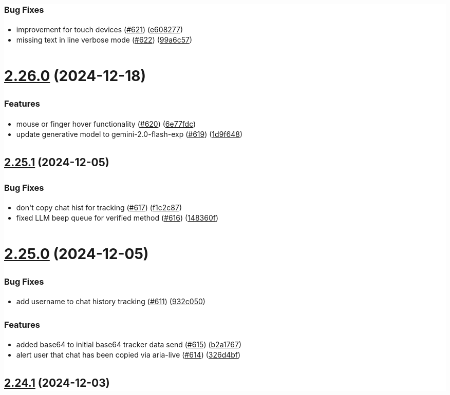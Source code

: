 
### Bug Fixes

* improvement for touch devices ([#621](https://github.com/xability/maidr/issues/621)) ([e608277](https://github.com/xability/maidr/commit/e6082773f982b46b9c4d7b1a4a56e2ed4131c7bf))
* missing text in line verbose mode ([#622](https://github.com/xability/maidr/issues/622)) ([99a6c57](https://github.com/xability/maidr/commit/99a6c57aceaaa418aa2edd679c34e334f5447b6a))

# [2.26.0](https://github.com/xability/maidr/compare/v2.25.1...v2.26.0) (2024-12-18)


### Features

* mouse or finger hover functionality ([#620](https://github.com/xability/maidr/issues/620)) ([6e77fdc](https://github.com/xability/maidr/commit/6e77fdca353aafca54ae987600d2fa19607f0285))
* update generative model to gemini-2.0-flash-exp ([#619](https://github.com/xability/maidr/issues/619)) ([1d9f648](https://github.com/xability/maidr/commit/1d9f648e4feab887ebb1993cf6955e5fea90602d))

## [2.25.1](https://github.com/xability/maidr/compare/v2.25.0...v2.25.1) (2024-12-05)


### Bug Fixes

* don't copy chat hist for tracking ([#617](https://github.com/xability/maidr/issues/617)) ([f1c2c87](https://github.com/xability/maidr/commit/f1c2c87d062c739411a045656f70f9c6e85d66da))
* fixed LLM beep queue for verified method ([#616](https://github.com/xability/maidr/issues/616)) ([148360f](https://github.com/xability/maidr/commit/148360f1c309d09376d37377e158788c4bd8f27e))

# [2.25.0](https://github.com/xability/maidr/compare/v2.24.1...v2.25.0) (2024-12-05)


### Bug Fixes

* add username to chat history tracking ([#611](https://github.com/xability/maidr/issues/611)) ([932c050](https://github.com/xability/maidr/commit/932c05048f7ec87e20e9da3a681b26f8b3bc6a46))


### Features

* added base64 to initial base64 tracker data send ([#615](https://github.com/xability/maidr/issues/615)) ([b2a1767](https://github.com/xability/maidr/commit/b2a1767ff591b5731cf2a56e8fc4e6a4007a0c9f))
* alert user that chat has been copied via aria-live ([#614](https://github.com/xability/maidr/issues/614)) ([326d4bf](https://github.com/xability/maidr/commit/326d4bf218359fcae36f616a90f88ad146b69e90))

## [2.24.1](https://github.com/xability/maidr/compare/v2.24.0...v2.24.1) (2024-12-03)
